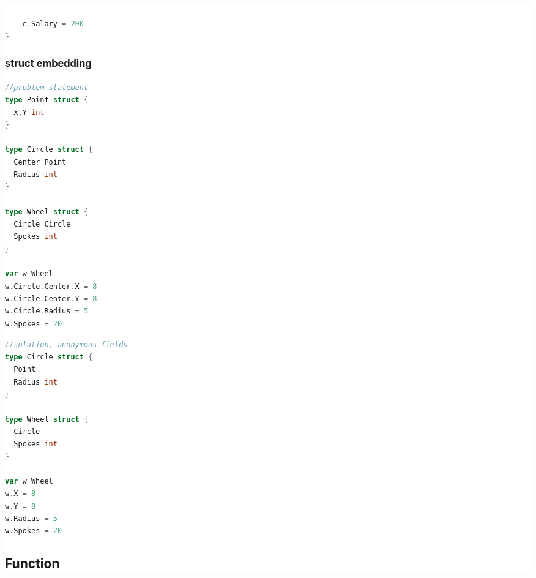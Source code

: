 ```go

	e.Salary = 200
}

```

### struct embedding
```go
//problem statement
type Point struct {
  X,Y int
}

type Circle struct {
  Center Point
  Radius int
}

type Wheel struct {
  Circle Circle
  Spokes int
}

var w Wheel
w.Circle.Center.X = 8
w.Circle.Center.Y = 8
w.Circle.Radius = 5
w.Spokes = 20
```

```go
//solution, anonymous fields
type Circle struct {
  Point
  Radius int
}

type Wheel struct {
  Circle
  Spokes int
}

var w Wheel
w.X = 8
w.Y = 8
w.Radius = 5
w.Spokes = 20
```


## Function

